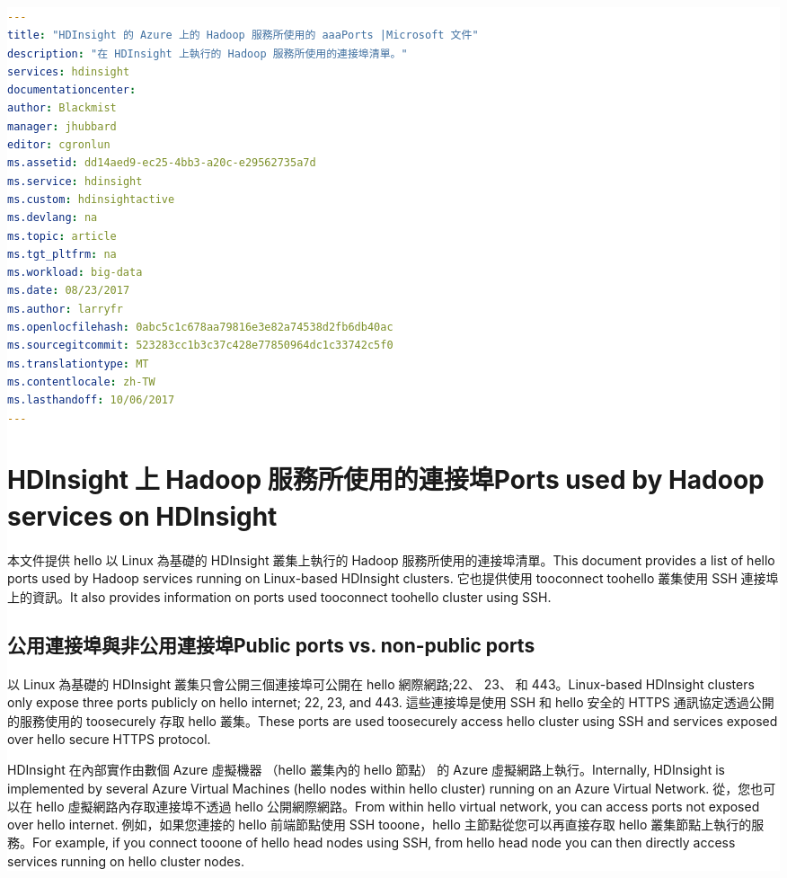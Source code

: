 ```yaml
---
title: "HDInsight 的 Azure 上的 Hadoop 服務所使用的 aaaPorts |Microsoft 文件"
description: "在 HDInsight 上執行的 Hadoop 服務所使用的連接埠清單。"
services: hdinsight
documentationcenter: 
author: Blackmist
manager: jhubbard
editor: cgronlun
ms.assetid: dd14aed9-ec25-4bb3-a20c-e29562735a7d
ms.service: hdinsight
ms.custom: hdinsightactive
ms.devlang: na
ms.topic: article
ms.tgt_pltfrm: na
ms.workload: big-data
ms.date: 08/23/2017
ms.author: larryfr
ms.openlocfilehash: 0abc5c1c678aa79816e3e82a74538d2fb6db40ac
ms.sourcegitcommit: 523283cc1b3c37c428e77850964dc1c33742c5f0
ms.translationtype: MT
ms.contentlocale: zh-TW
ms.lasthandoff: 10/06/2017
---
```

# <a name="ports-used-by-hadoop-services-on-hdinsight"></a><span data-ttu-id="6e8a8-103">HDInsight 上 Hadoop 服務所使用的連接埠</span><span class="sxs-lookup"><span data-stu-id="6e8a8-103">Ports used by Hadoop services on HDInsight</span></span>

<span data-ttu-id="6e8a8-104">本文件提供 hello 以 Linux 為基礎的 HDInsight 叢集上執行的 Hadoop 服務所使用的連接埠清單。</span><span class="sxs-lookup"><span data-stu-id="6e8a8-104">This document provides a list of hello ports used by Hadoop services running on Linux-based HDInsight clusters.</span></span> <span data-ttu-id="6e8a8-105">它也提供使用 tooconnect toohello 叢集使用 SSH 連接埠上的資訊。</span><span class="sxs-lookup"><span data-stu-id="6e8a8-105">It also provides information on ports used tooconnect toohello cluster using SSH.</span></span>

## <a name="public-ports-vs-non-public-ports"></a><span data-ttu-id="6e8a8-106">公用連接埠與非公用連接埠</span><span class="sxs-lookup"><span data-stu-id="6e8a8-106">Public ports vs. non-public ports</span></span>

<span data-ttu-id="6e8a8-107">以 Linux 為基礎的 HDInsight 叢集只會公開三個連接埠可公開在 hello 網際網路;22、 23、 和 443。</span><span class="sxs-lookup"><span data-stu-id="6e8a8-107">Linux-based HDInsight clusters only expose three ports publicly on hello internet; 22, 23, and 443.</span></span> <span data-ttu-id="6e8a8-108">這些連接埠是使用 SSH 和 hello 安全的 HTTPS 通訊協定透過公開的服務使用的 toosecurely 存取 hello 叢集。</span><span class="sxs-lookup"><span data-stu-id="6e8a8-108">These ports are used toosecurely access hello cluster using SSH and services exposed over hello secure HTTPS protocol.</span></span>

<span data-ttu-id="6e8a8-109">HDInsight 在內部實作由數個 Azure 虛擬機器 （hello 叢集內的 hello 節點） 的 Azure 虛擬網路上執行。</span><span class="sxs-lookup"><span data-stu-id="6e8a8-109">Internally, HDInsight is implemented by several Azure Virtual Machines (hello nodes within hello cluster) running on an Azure Virtual Network.</span></span> <span data-ttu-id="6e8a8-110">從，您也可以在 hello 虛擬網路內存取連接埠不透過 hello 公開網際網路。</span><span class="sxs-lookup"><span data-stu-id="6e8a8-110">From within hello virtual network, you can access ports not exposed over hello internet.</span></span> <span data-ttu-id="6e8a8-111">例如，如果您連接的 hello 前端節點使用 SSH tooone，hello 主節點從您可以再直接存取 hello 叢集節點上執行的服務。</span><span class="sxs-lookup"><span data-stu-id="6e8a8-111">For example, if you connect tooone of hello head nodes using SSH, from hello head node you can then directly access services running on hello cluster nodes.</span></span>
